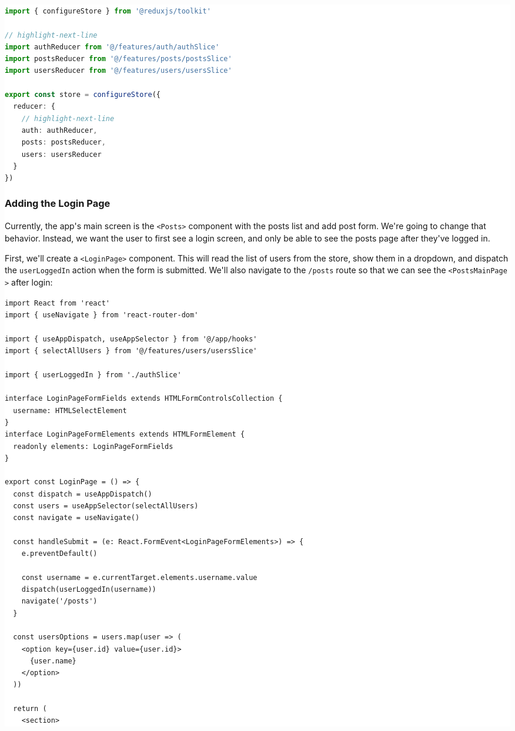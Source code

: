 ```ts title="app/store.ts"
import { configureStore } from '@reduxjs/toolkit'

// highlight-next-line
import authReducer from '@/features/auth/authSlice'
import postsReducer from '@/features/posts/postsSlice'
import usersReducer from '@/features/users/usersSlice'

export const store = configureStore({
  reducer: {
    // highlight-next-line
    auth: authReducer,
    posts: postsReducer,
    users: usersReducer
  }
})
```

### Adding the Login Page

Currently, the app's main screen is the `<Posts>` component with the posts list and add post form. We're going to change that behavior. Instead, we want the user to first see a login screen, and only be able to see the posts page after they've logged in.

First, we'll create a `<LoginPage>` component. This will read the list of users from the store, show them in a dropdown, and dispatch the `userLoggedIn` action when the form is submitted. We'll also navigate to the `/posts` route so that we can see the `<PostsMainPage>` after login:

```tsx title="features/auth/LoginPage.tsx"
import React from 'react'
import { useNavigate } from 'react-router-dom'

import { useAppDispatch, useAppSelector } from '@/app/hooks'
import { selectAllUsers } from '@/features/users/usersSlice'

import { userLoggedIn } from './authSlice'

interface LoginPageFormFields extends HTMLFormControlsCollection {
  username: HTMLSelectElement
}
interface LoginPageFormElements extends HTMLFormElement {
  readonly elements: LoginPageFormFields
}

export const LoginPage = () => {
  const dispatch = useAppDispatch()
  const users = useAppSelector(selectAllUsers)
  const navigate = useNavigate()

  const handleSubmit = (e: React.FormEvent<LoginPageFormElements>) => {
    e.preventDefault()

    const username = e.currentTarget.elements.username.value
    dispatch(userLoggedIn(username))
    navigate('/posts')
  }

  const usersOptions = users.map(user => (
    <option key={user.id} value={user.id}>
      {user.name}
    </option>
  ))

  return (
    <section>
```